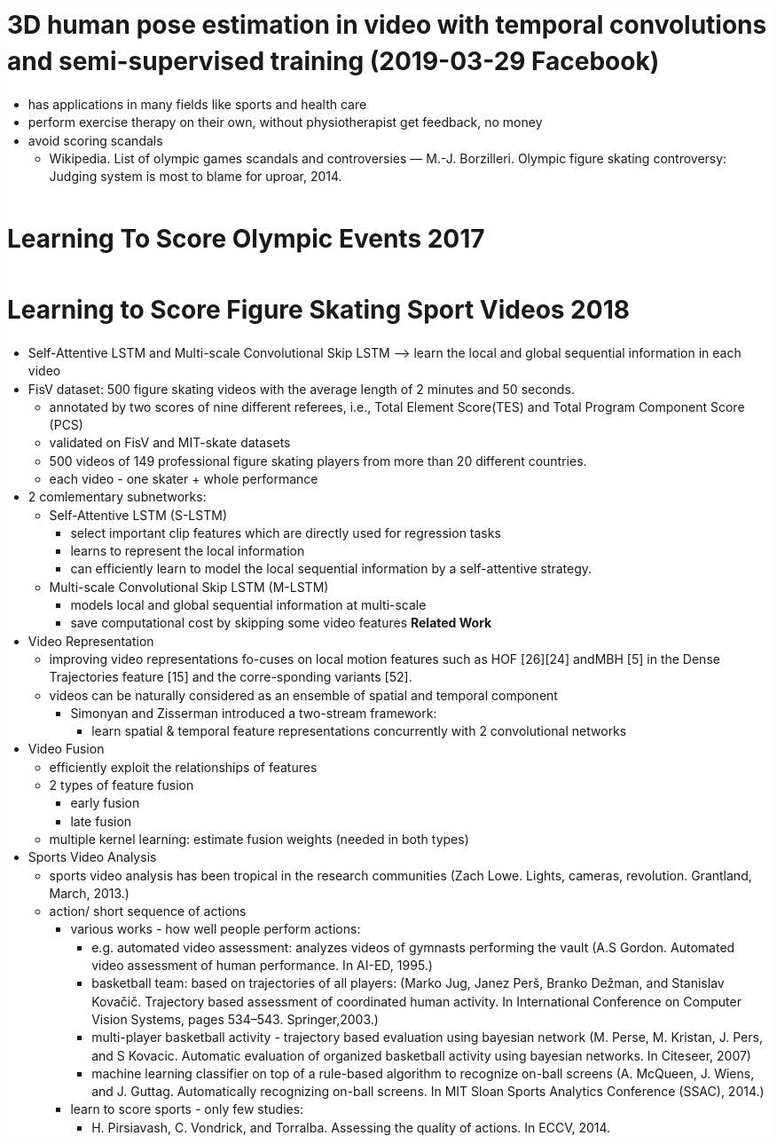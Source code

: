 
# 3D human pose estimation in video with temporal convolutions and semi-supervised training (2019-03-29 Facebook)
- has applications in many fields like sports and health care
- perform exercise therapy on their own, without physiotherapist get feedback, no money
- avoid scoring scandals
    - Wikipedia. List of olympic games scandals and controversies
    — M.-J. Borzilleri. Olympic figure skating controversy: Judging system is most to blame for uproar, 2014. 

# Learning To Score Olympic Events 2017


# Learning to Score Figure Skating Sport Videos 2018
- Self-Attentive LSTM and Multi-scale Convolutional Skip LSTM --> learn the local and global sequential information in each video
- FisV dataset: 500 figure skating videos with the average length of 2 minutes and 50 seconds.
    - annotated by two scores of nine different referees, i.e., Total Element Score(TES) and Total Program Component Score (PCS)
    - validated on FisV and MIT-skate datasets
    - 500 videos of 149 professional figure skating players from more than 20 different countries.
    - each video - one skater + whole performance
- 2 comlementary subnetworks:
    - Self-Attentive LSTM (S-LSTM)
        - select important clip features which are directly used for regression tasks
        - learns to represent the local information
        - can efficiently learn to model the local sequential information by a self-attentive strategy.
    - Multi-scale Convolutional Skip LSTM (M-LSTM)
        - models local and global sequential information at multi-scale
        - save computational cost by skipping some video features
**Related Work**
- Video Representation
    - improving video representations fo-cuses on local motion features such as HOF [26][24] andMBH [5] in the Dense Trajectories feature [15] and the corre-sponding variants [52].
    - videos can be naturally considered as an ensemble of spatial and temporal component
        - Simonyan and Zisserman introduced a two-stream framework:
            - learn spatial & temporal feature representations concurrently with 2 convolutional networks
- Video Fusion
    - efficiently exploit the relationships of features
    - 2 types of feature fusion
        - early fusion
        - late fusion
    - multiple kernel learning: estimate fusion weights (needed in both types)
- Sports Video Analysis
    - sports video analysis has been tropical in the research communities (Zach Lowe. Lights, cameras, revolution. Grantland, March, 2013.)
    - action/ short sequence of actions
        - various works - how well people perform actions:
            - e.g. automated video assessment: analyzes videos of gymnasts performing the vault (A.S Gordon. Automated video assessment of human performance. In AI-ED, 1995.)
            - basketball team: based on trajectories of all players: (Marko Jug, Janez Perš, Branko Dežman, and Stanislav Kovačič. Trajectory based assessment of coordinated human activity. In International Conference on Computer Vision Systems, pages 534–543. Springer,2003.)
            - multi-player basketball activity - trajectory based evaluation using bayesian network (M. Perse, M. Kristan, J. Pers, and S Kovacic. Automatic evaluation of organized basketball activity using bayesian networks. In Citeseer, 2007)
            - machine learning classifier on top of a rule-based algorithm to recognize on-ball screens (A. McQueen, J. Wiens, and J. Guttag. Automatically recognizing on-ball screens. In MIT Sloan Sports Analytics Conference (SSAC), 2014.)
        - learn to score sports - only few studies: 
            - H. Pirsiavash, C. Vondrick, and Torralba. Assessing the quality of actions. In ECCV, 2014.
